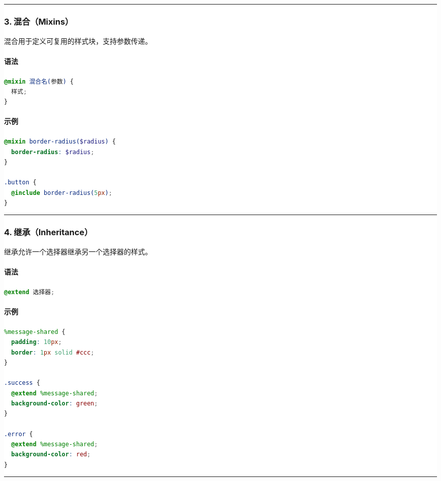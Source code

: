 
---

### **3. 混合（Mixins）**
混合用于定义可复用的样式块，支持参数传递。

#### **语法**
```scss
@mixin 混合名(参数) {
  样式;
}
```

#### **示例**
```scss
@mixin border-radius($radius) {
  border-radius: $radius;
}

.button {
  @include border-radius(5px);
}
```

---

### **4. 继承（Inheritance）**
继承允许一个选择器继承另一个选择器的样式。

#### **语法**
```scss
@extend 选择器;
```

#### **示例**
```scss
%message-shared {
  padding: 10px;
  border: 1px solid #ccc;
}

.success {
  @extend %message-shared;
  background-color: green;
}

.error {
  @extend %message-shared;
  background-color: red;
}
```

---
